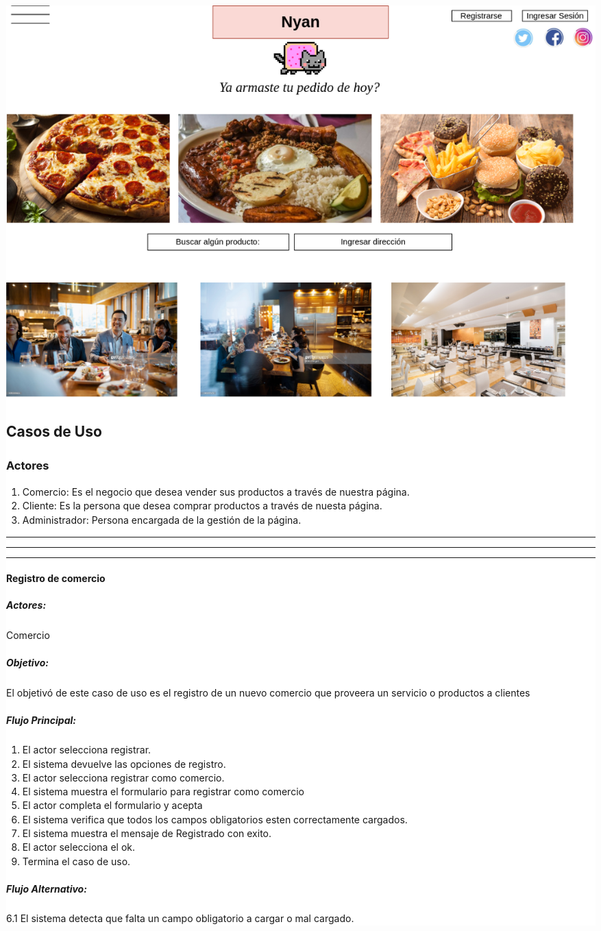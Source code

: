 ![Pantalla principal](pantalla.png)

## Casos de Uso

### Actores

1. Comercio: Es el negocio que desea vender sus productos a través de nuestra página.
2. Cliente: Es la persona que desea comprar productos a través de nuesta página.
3. Administrador: Persona encargada de la gestión de la página.

- - - 
- - - 
- - - 

#### Registro de comercio
##### Actores: 
Comercio
##### Objetivo: 
El objetivó de este caso de uso es el registro de un nuevo comercio que proveera un servicio o productos a clientes
##### Flujo Principal:
1. El actor selecciona registrar.
2. El sistema devuelve las opciones de registro.
3. El actor selecciona registrar como comercio.
4. El sistema muestra el formulario para registrar como comercio
5. El actor completa el formulario y acepta
6. El sistema verifica que todos los campos obligatorios esten correctamente cargados.
7. El sistema muestra el mensaje de Registrado con exito.
8. El actor selecciona el ok.
9. Termina el caso de uso.
##### Flujo Alternativo:
6.1 El sistema detecta que falta un campo obligatorio a cargar o mal cargado.
